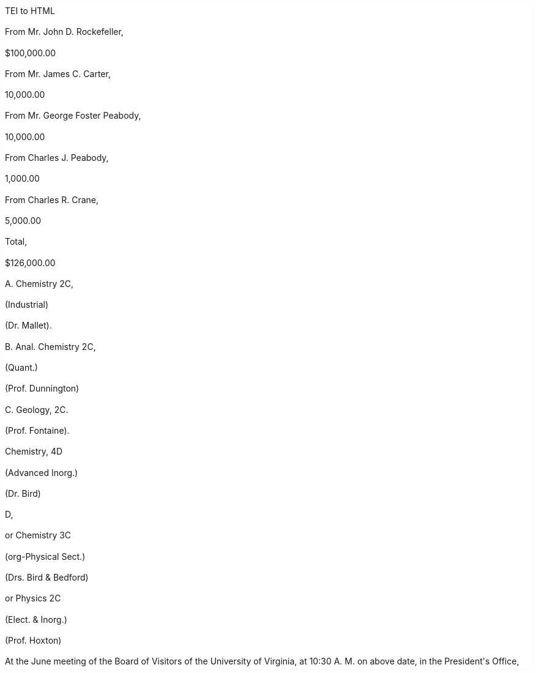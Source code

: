  TEI to HTML

From Mr. John D. Rockefeller,

$100,000.00

From Mr. James C. Carter,

10,000.00

From Mr. George Foster Peabody,

10,000.00

From Charles J. Peabody,

1,000.00

From Charles R. Crane,

5,000.00

Total,

$126,000.00

A. Chemistry 2C,

(Industrial)

(Dr. Mallet).

B. Anal. Chemistry 2C,

(Quant.)

(Prof. Dunnington)

C. Geology, 2C.

(Prof. Fontaine).

Chemistry, 4D

(Advanced Inorg.)

(Dr. Bird)

D,

or Chemistry 3C

(org-Physical Sect.)

(Drs. Bird & Bedford)

or Physics 2C

(Elect. & Inorg.)

(Prof. Hoxton)

At the June meeting of the Board of Visitors of the University of Virginia, at 10:30 A. M. on above date, in the President's Office,

